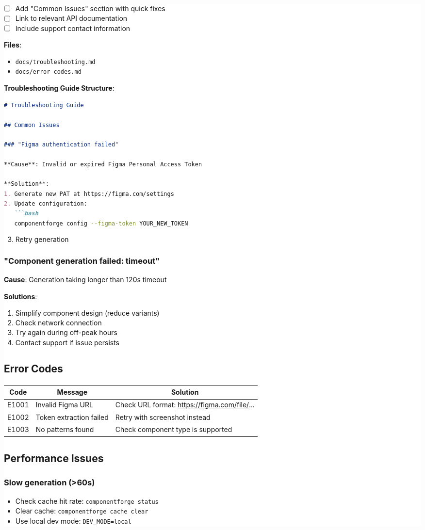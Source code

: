 - [ ] Add "Common Issues" section with quick fixes
- [ ] Link to relevant API documentation
- [ ] Include support contact information

**Files**:
- `docs/troubleshooting.md`
- `docs/error-codes.md`

**Troubleshooting Guide Structure**:
```markdown
# Troubleshooting Guide

## Common Issues

### "Figma authentication failed"

**Cause**: Invalid or expired Figma Personal Access Token

**Solution**:
1. Generate new PAT at https://figma.com/settings
2. Update configuration:
   ```bash
   componentforge config --figma-token YOUR_NEW_TOKEN
   ```
3. Retry generation

### "Component generation failed: timeout"

**Cause**: Generation taking longer than 120s timeout

**Solutions**:
1. Simplify component design (reduce variants)
2. Check network connection
3. Try again during off-peak hours
4. Contact support if issue persists

## Error Codes

| Code | Message | Solution |
|------|---------|----------|
| E1001 | Invalid Figma URL | Check URL format: https://figma.com/file/... |
| E1002 | Token extraction failed | Retry with screenshot instead |
| E1003 | No patterns found | Check component type is supported |

## Performance Issues

### Slow generation (>60s)

- Check cache hit rate: `componentforge status`
- Clear cache: `componentforge cache clear`
- Use local dev mode: `DEV_MODE=local`
